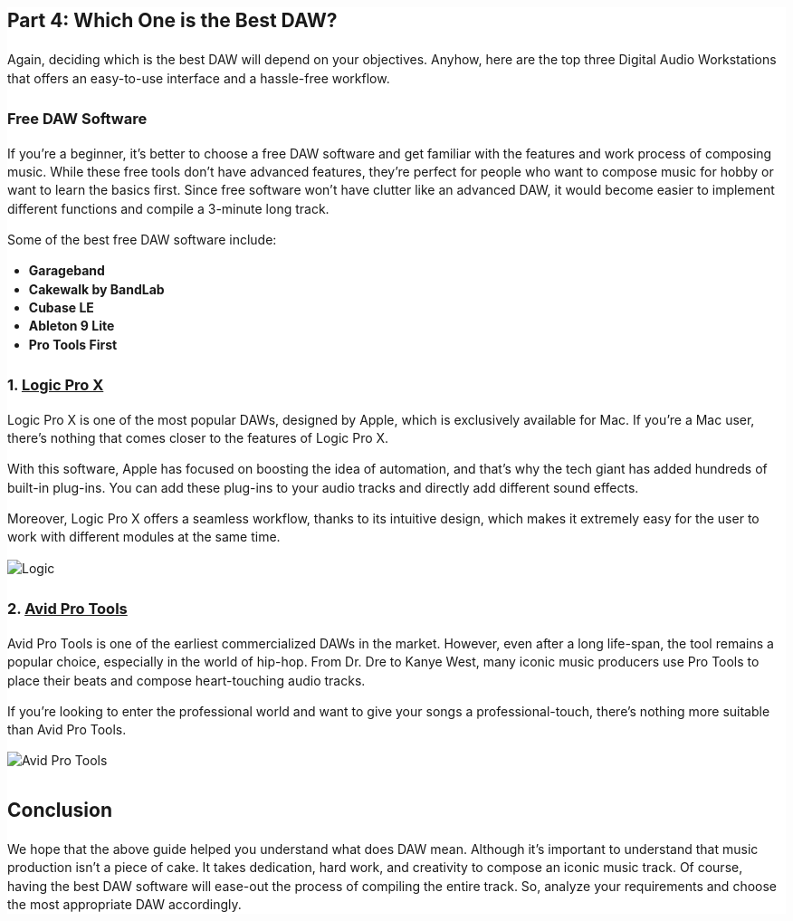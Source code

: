 ## Part 4: Which One is the Best DAW?

Again, deciding which is the best DAW will depend on your objectives. Anyhow, here are the top three Digital Audio Workstations that offers an easy-to-use interface and a hassle-free workflow.

### Free DAW Software

If you’re a beginner, it’s better to choose a free DAW software and get familiar with the features and work process of composing music. While these free tools don’t have advanced features, they’re perfect for people who want to compose music for hobby or want to learn the basics first. Since free software won’t have clutter like an advanced DAW, it would become easier to implement different functions and compile a 3-minute long track.

Some of the best free DAW software include:

* **Garageband**
* **Cakewalk by BandLab**
* **Cubase LE**
* **Ableton 9 Lite**
* **Pro Tools First**

### 1\. [Logic Pro X](https://www.apple.com/logic-pro/)

Logic Pro X is one of the most popular DAWs, designed by Apple, which is exclusively available for Mac. If you’re a Mac user, there’s nothing that comes closer to the features of Logic Pro X.

With this software, Apple has focused on boosting the idea of automation, and that’s why the tech giant has added hundreds of built-in plug-ins. You can add these plug-ins to your audio tracks and directly add different sound effects.

Moreover, Logic Pro X offers a seamless workflow, thanks to its intuitive design, which makes it extremely easy for the user to work with different modules at the same time.

![Logic](https://images.wondershare.com/filmora/article-images/Apple-Logic-Pro-X.jpg)

### 2\. [Avid Pro Tools](https://www.avid.com/pro-tools)

Avid Pro Tools is one of the earliest commercialized DAWs in the market. However, even after a long life-span, the tool remains a popular choice, especially in the world of hip-hop. From Dr. Dre to Kanye West, many iconic music producers use Pro Tools to place their beats and compose heart-touching audio tracks.

If you’re looking to enter the professional world and want to give your songs a professional-touch, there’s nothing more suitable than Avid Pro Tools.

![Avid Pro Tools](https://images.wondershare.com/filmora/filmorapro/avid-pro-tools.JPG)

## Conclusion

We hope that the above guide helped you understand what does DAW mean. Although it’s important to understand that music production isn’t a piece of cake. It takes dedication, hard work, and creativity to compose an iconic music track. Of course, having the best DAW software will ease-out the process of compiling the entire track. So, analyze your requirements and choose the most appropriate DAW accordingly.
